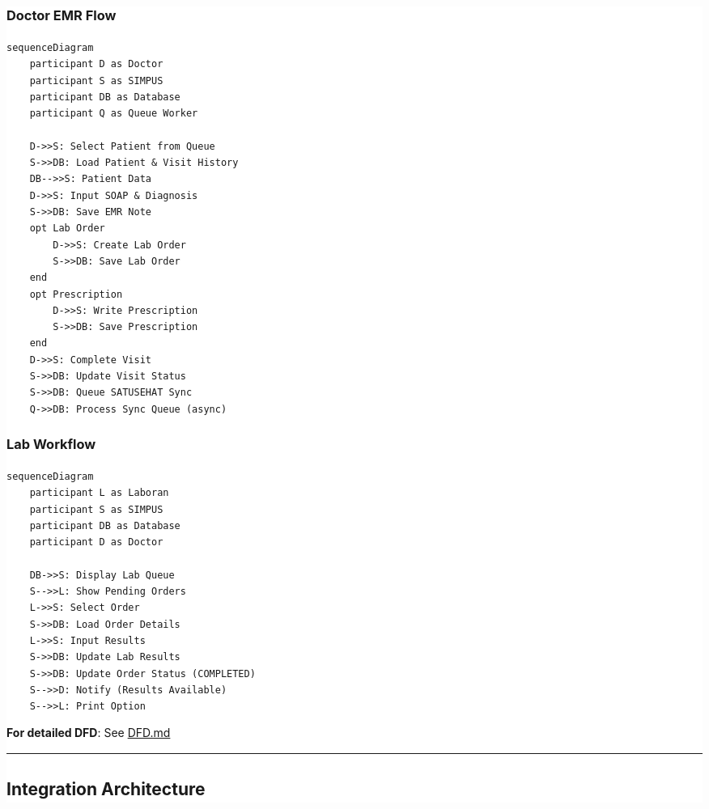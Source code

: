 ### Doctor EMR Flow
```mermaid
sequenceDiagram
    participant D as Doctor
    participant S as SIMPUS
    participant DB as Database
    participant Q as Queue Worker

    D->>S: Select Patient from Queue
    S->>DB: Load Patient & Visit History
    DB-->>S: Patient Data
    D->>S: Input SOAP & Diagnosis
    S->>DB: Save EMR Note
    opt Lab Order
        D->>S: Create Lab Order
        S->>DB: Save Lab Order
    end
    opt Prescription
        D->>S: Write Prescription
        S->>DB: Save Prescription
    end
    D->>S: Complete Visit
    S->>DB: Update Visit Status
    S->>DB: Queue SATUSEHAT Sync
    Q->>DB: Process Sync Queue (async)
```

### Lab Workflow
```mermaid
sequenceDiagram
    participant L as Laboran
    participant S as SIMPUS
    participant DB as Database
    participant D as Doctor

    DB->>S: Display Lab Queue
    S-->>L: Show Pending Orders
    L->>S: Select Order
    S->>DB: Load Order Details
    L->>S: Input Results
    S->>DB: Update Lab Results
    S->>DB: Update Order Status (COMPLETED)
    S-->>D: Notify (Results Available)
    S-->>L: Print Option
```

**For detailed DFD**: See [DFD.md](DFD.md)

---

## Integration Architecture
